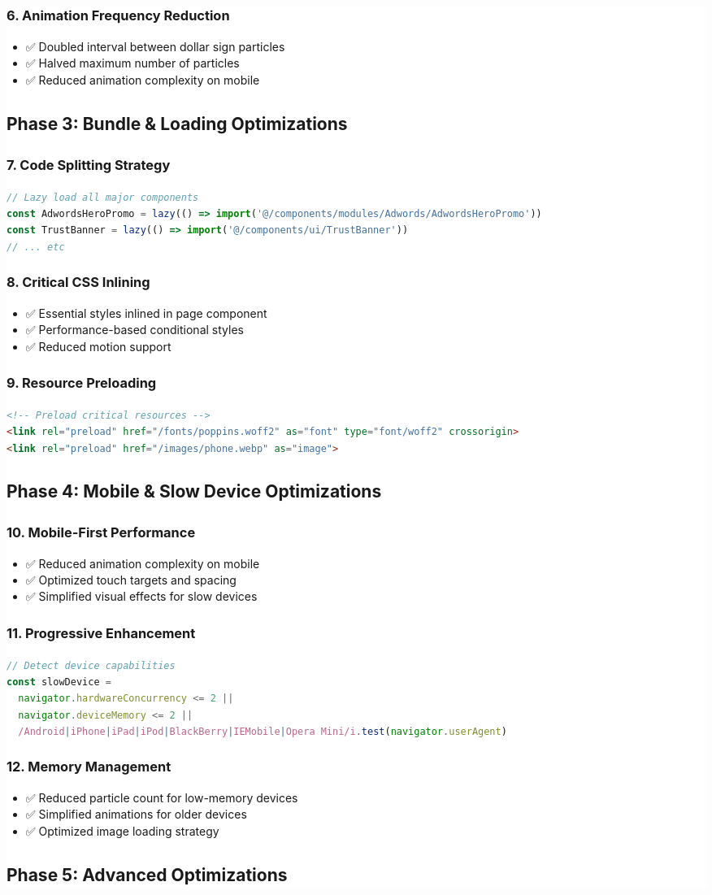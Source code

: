 ### 6. **Animation Frequency Reduction**
- ✅ Doubled interval between dollar sign particles
- ✅ Halved maximum number of particles
- ✅ Reduced animation complexity on mobile

## **Phase 3: Bundle & Loading Optimizations**

### 7. **Code Splitting Strategy**
```javascript
// Lazy load all major components
const AdwordsHeroPromo = lazy(() => import('@/components/modules/Adwords/AdwordsHeroPromo'))
const TrustBanner = lazy(() => import('@/components/ui/TrustBanner'))
// ... etc
```

### 8. **Critical CSS Inlining**
- ✅ Essential styles inlined in page component
- ✅ Performance-based conditional styles
- ✅ Reduced motion support

### 9. **Resource Preloading**
```html
<!-- Preload critical resources -->
<link rel="preload" href="/fonts/poppins.woff2" as="font" type="font/woff2" crossorigin>
<link rel="preload" href="/images/phone.webp" as="image">
```

## **Phase 4: Mobile & Slow Device Optimizations**

### 10. **Mobile-First Performance**
- ✅ Reduced animation complexity on mobile
- ✅ Optimized touch targets and spacing
- ✅ Simplified visual effects for slow devices

### 11. **Progressive Enhancement**
```javascript
// Detect device capabilities
const slowDevice = 
  navigator.hardwareConcurrency <= 2 || 
  navigator.deviceMemory <= 2 ||
  /Android|iPhone|iPad|iPod|BlackBerry|IEMobile|Opera Mini/i.test(navigator.userAgent)
```

### 12. **Memory Management**
- ✅ Reduced particle count for low-memory devices
- ✅ Simplified animations for older devices
- ✅ Optimized image loading strategy

## **Phase 5: Advanced Optimizations**
